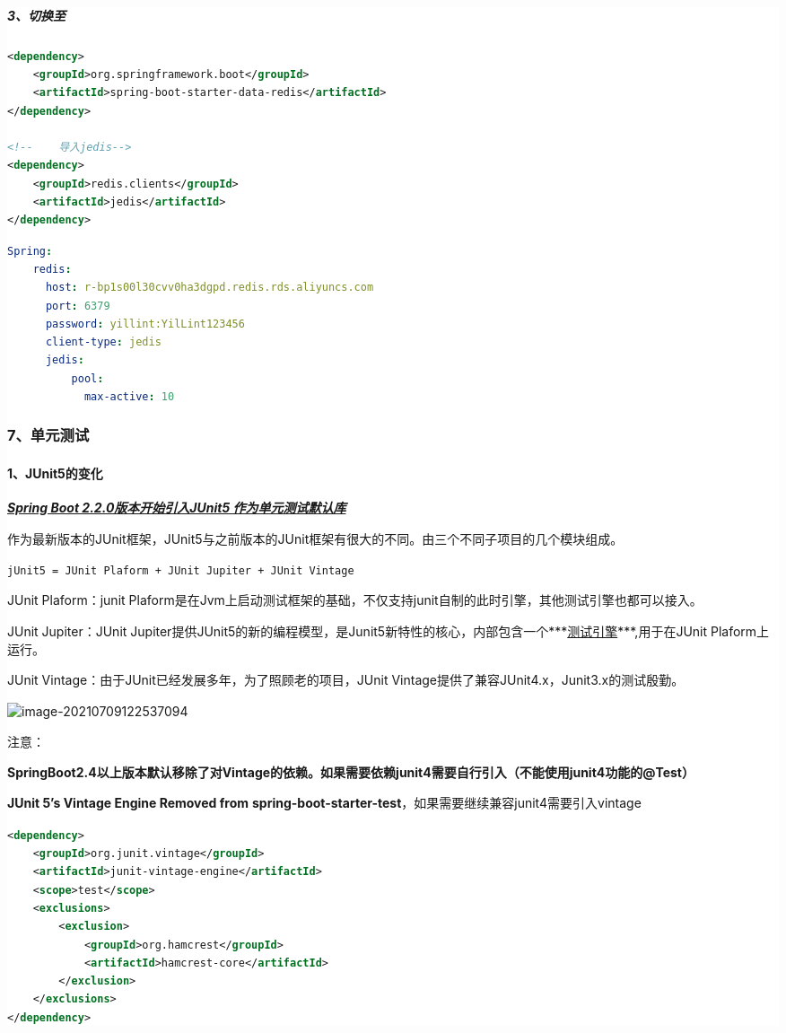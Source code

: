 ##### 3、切换至

```xml
<dependency>
    <groupId>org.springframework.boot</groupId>
    <artifactId>spring-boot-starter-data-redis</artifactId>
</dependency>

<!--    导入jedis-->
<dependency>
    <groupId>redis.clients</groupId>
    <artifactId>jedis</artifactId>
</dependency>
```

```yaml
Spring:
	redis:
      host: r-bp1s00l30cvv0ha3dgpd.redis.rds.aliyuncs.com
      port: 6379
      password: yillint:YilLint123456
      client-type: jedis
      jedis:
          pool:
            max-active: 10
```

### 7、单元测试

#### 1、JUnit5的变化

***<u>Spring Boot 2.2.0版本开始引入JUnit5 作为单元测试默认库</u>***

作为最新版本的JUnit框架，JUnit5与之前版本的JUnit框架有很大的不同。由三个不同子项目的几个模块组成。

```
jUnit5 = JUnit Plaform + JUnit Jupiter + JUnit Vintage
```

JUnit Plaform：junit Plaform是在Jvm上启动测试框架的基础，不仅支持junit自制的此时引擎，其他测试引擎也都可以接入。

JUnit Jupiter：JUnit Jupiter提供JUnit5的新的编程模型，是Junit5新特性的核心，内部包含一个***<u>测试引擎</u>***,用于在JUnit Plaform上运行。

JUnit Vintage：由于JUnit已经发展多年，为了照顾老的项目，JUnit Vintage提供了兼容JUnit4.x，Junit3.x的测试殷勤。

![image-20210709122537094](D:\springboot_practice\images\junit5)

注意：

**SpringBoot2.4以上版本默认移除了对Vintage的依赖。如果需要依赖junit4需要自行引入（不能使用junit4功能的@Test）**

**JUnit 5’s Vintage Engine Removed from** **spring-boot-starter-test**，如果需要继续兼容junit4需要引入vintage

```xml
<dependency>
    <groupId>org.junit.vintage</groupId>
    <artifactId>junit-vintage-engine</artifactId>
    <scope>test</scope>
    <exclusions>
        <exclusion>
            <groupId>org.hamcrest</groupId>
            <artifactId>hamcrest-core</artifactId>
        </exclusion>
    </exclusions>
</dependency>
```
